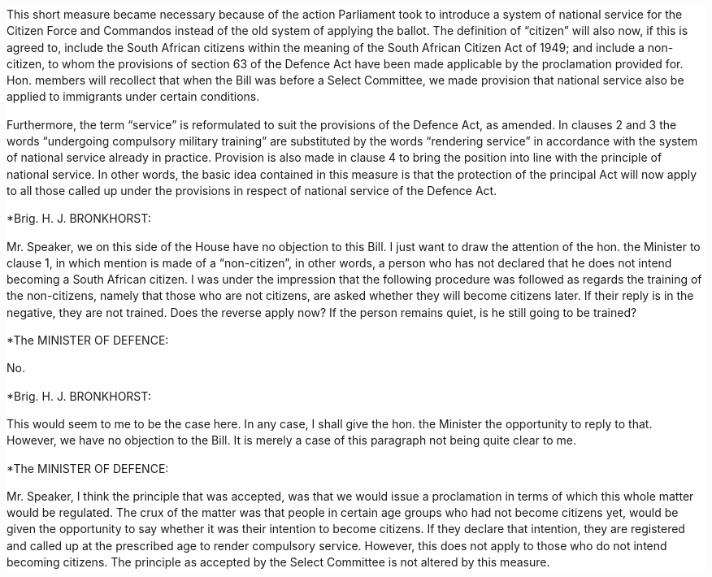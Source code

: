 <p>This short measure became necessary because of the action Parliament took to introduce a system of national service for the Citizen Force and Commandos instead of the old system of applying the ballot. The definition of &#x201C;citizen&#x201D; will also now, if this is agreed to, include the South African citizens within the meaning of the South African Citizen Act of 1949; and include a non-citizen, to whom the provisions of section 63 of the Defence Act have been made applicable by the proclamation provided for. Hon. members will recollect that when the Bill was before a Select Committee, we made provision that national service also be applied to immigrants under certain conditions.</p>

<p>Furthermore, the term &#x201C;service&#x201D; is reformulated to suit the provisions of the Defence Act, as amended. In clauses 2 and 3 the words &#x201C;undergoing compulsory military training&#x201D; are substituted by the words &#x201C;rendering service&#x201D; in accordance with the system of national service already in practice. Provision is also made in clause 4 to bring the position into line with the principle of national service. In other words, the basic idea contained in this measure is that the protection of the principal Act will now apply to all those called up under the provisions in respect of national service of the Defence Act.</p>

</speech>

<speech by="#bronkhorst">

<from>*Brig. <person refersTo="hansard_za">H. J. BRONKHORST</person>:</from>

<p>Mr. Speaker, we on this side of the House have no objection to this Bill. I just want to draw the attention of the hon. the Minister to clause 1, in which mention is made of a &#x201C;non-citizen&#x201D;, in other words, a person who has not declared that he does not intend becoming a South African citizen. I was under the impression that the following procedure was followed as regards the training of the non-citizens, namely that those who are not citizens, are asked whether they will become citizens later. If their reply is in the negative, they are not trained. Does the reverse apply now? If the person remains quiet, is he still going to be trained?</p>

</speech>

<speech by="#minister_of_defence">

<from>*The <person refersTo="hansard_za">MINISTER OF DEFENCE</person>:</from>

<p>No.</p>

</speech>

<speech by="#bronkhorst">

<from>*Brig. <person refersTo="hansard_za">H. J. BRONKHORST</person>:</from>

<p>This would seem to me to be the case here. In any case, I shall give the hon. the Minister the opportunity to reply to that. However, we have no objection to the Bill. It is merely a case of this paragraph not being quite clear to me.</p>

</speech>

<speech by="#minister_of_defence">

<from>*The <person refersTo="hansard_za">MINISTER OF DEFENCE</person>:</from>

<p>Mr. Speaker, I think the principle that was accepted, was that we would issue a proclamation in terms of which this whole matter would be regulated. The crux of the matter was that people in certain age groups who had not become citizens yet, would be given the opportunity to say whether it was their intention to become citizens. If they declare that intention, they are registered and called up at the prescribed age to render compulsory service. However, this does not apply to those who do not intend becoming citizens. The principle as accepted by the Select Committee is not altered by this measure.</p>
